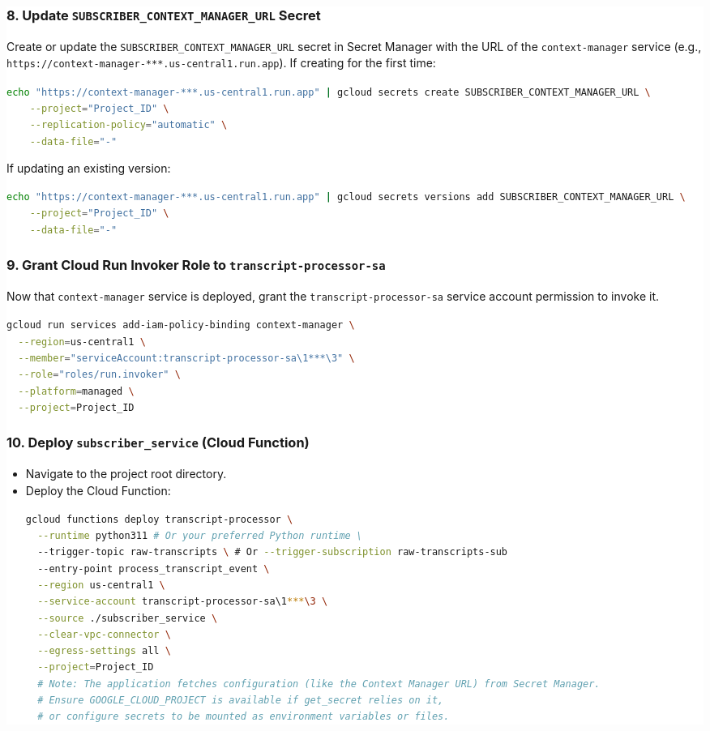 ### 8. Update `SUBSCRIBER_CONTEXT_MANAGER_URL` Secret
Create or update the `SUBSCRIBER_CONTEXT_MANAGER_URL` secret in Secret Manager with the URL of the `context-manager` service (e.g., `https://context-manager-***.us-central1.run.app`).
If creating for the first time:
```bash
echo "https://context-manager-***.us-central1.run.app" | gcloud secrets create SUBSCRIBER_CONTEXT_MANAGER_URL \
    --project="Project_ID" \
    --replication-policy="automatic" \
    --data-file="-"
```
If updating an existing version:
```bash
echo "https://context-manager-***.us-central1.run.app" | gcloud secrets versions add SUBSCRIBER_CONTEXT_MANAGER_URL \
    --project="Project_ID" \
    --data-file="-"
```

### 9. Grant Cloud Run Invoker Role to `transcript-processor-sa`
Now that `context-manager` service is deployed, grant the `transcript-processor-sa` service account permission to invoke it.
```bash
gcloud run services add-iam-policy-binding context-manager \
  --region=us-central1 \
  --member="serviceAccount:transcript-processor-sa\1***\3" \
  --role="roles/run.invoker" \
  --platform=managed \
  --project=Project_ID
```

### 10. Deploy `subscriber_service` (Cloud Function)
*   Navigate to the project root directory.
*   Deploy the Cloud Function:
    ```bash
    gcloud functions deploy transcript-processor \
      --runtime python311 # Or your preferred Python runtime \
      --trigger-topic raw-transcripts \ # Or --trigger-subscription raw-transcripts-sub
      --entry-point process_transcript_event \
      --region us-central1 \
      --service-account transcript-processor-sa\1***\3 \
      --source ./subscriber_service \
      --clear-vpc-connector \
      --egress-settings all \
      --project=Project_ID
      # Note: The application fetches configuration (like the Context Manager URL) from Secret Manager.
      # Ensure GOOGLE_CLOUD_PROJECT is available if get_secret relies on it,
      # or configure secrets to be mounted as environment variables or files.
    ```
